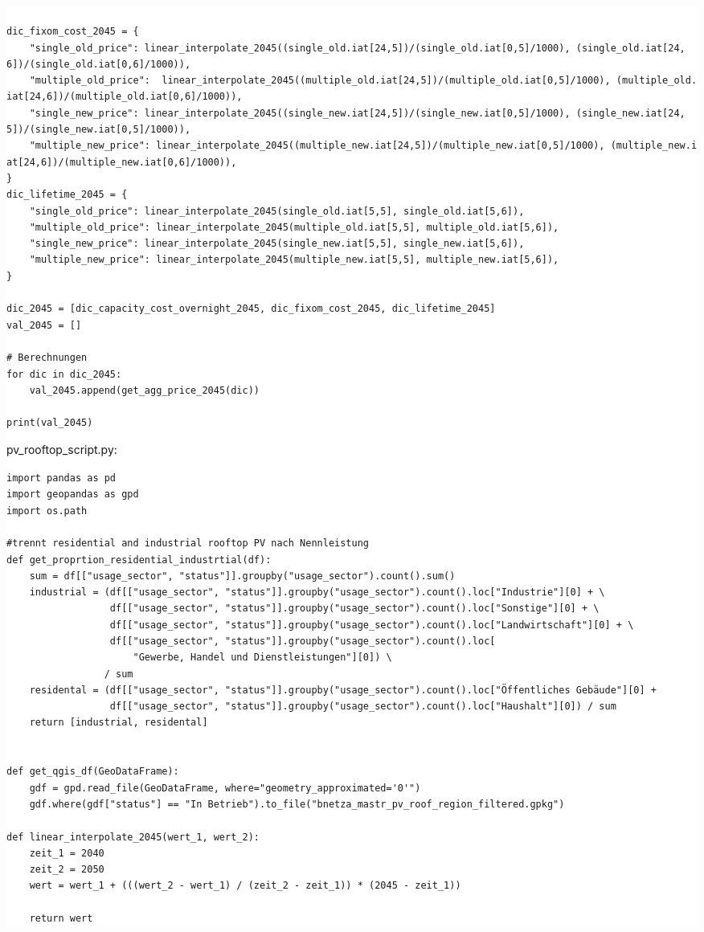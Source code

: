 ```

dic_fixom_cost_2045 = {
    "single_old_price": linear_interpolate_2045((single_old.iat[24,5])/(single_old.iat[0,5]/1000), (single_old.iat[24,6])/(single_old.iat[0,6]/1000)),
    "multiple_old_price":  linear_interpolate_2045((multiple_old.iat[24,5])/(multiple_old.iat[0,5]/1000), (multiple_old.iat[24,6])/(multiple_old.iat[0,6]/1000)),
    "single_new_price": linear_interpolate_2045((single_new.iat[24,5])/(single_new.iat[0,5]/1000), (single_new.iat[24,5])/(single_new.iat[0,5]/1000)),
    "multiple_new_price": linear_interpolate_2045((multiple_new.iat[24,5])/(multiple_new.iat[0,5]/1000), (multiple_new.iat[24,6])/(multiple_new.iat[0,6]/1000)),
}
dic_lifetime_2045 = {
    "single_old_price": linear_interpolate_2045(single_old.iat[5,5], single_old.iat[5,6]),
    "multiple_old_price": linear_interpolate_2045(multiple_old.iat[5,5], multiple_old.iat[5,6]),
    "single_new_price": linear_interpolate_2045(single_new.iat[5,5], single_new.iat[5,6]),
    "multiple_new_price": linear_interpolate_2045(multiple_new.iat[5,5], multiple_new.iat[5,6]),
}

dic_2045 = [dic_capacity_cost_overnight_2045, dic_fixom_cost_2045, dic_lifetime_2045]
val_2045 = []

# Berechnungen
for dic in dic_2045:
    val_2045.append(get_agg_price_2045(dic))

print(val_2045)
```

pv_rooftop_script.py:

```
import pandas as pd
import geopandas as gpd
import os.path

#trennt residential and industrial rooftop PV nach Nennleistung
def get_proprtion_residential_industrtial(df):
    sum = df[["usage_sector", "status"]].groupby("usage_sector").count().sum()
    industrial = (df[["usage_sector", "status"]].groupby("usage_sector").count().loc["Industrie"][0] + \
                  df[["usage_sector", "status"]].groupby("usage_sector").count().loc["Sonstige"][0] + \
                  df[["usage_sector", "status"]].groupby("usage_sector").count().loc["Landwirtschaft"][0] + \
                  df[["usage_sector", "status"]].groupby("usage_sector").count().loc[
                      "Gewerbe, Handel und Dienstleistungen"][0]) \
                 / sum
    residental = (df[["usage_sector", "status"]].groupby("usage_sector").count().loc["Öffentliches Gebäude"][0] +
                  df[["usage_sector", "status"]].groupby("usage_sector").count().loc["Haushalt"][0]) / sum
    return [industrial, residental]


def get_qgis_df(GeoDataFrame):
    gdf = gpd.read_file(GeoDataFrame, where="geometry_approximated='0'")
    gdf.where(gdf["status"] == "In Betrieb").to_file("bnetza_mastr_pv_roof_region_filtered.gpkg")

def linear_interpolate_2045(wert_1, wert_2):
    zeit_1 = 2040
    zeit_2 = 2050
    wert = wert_1 + (((wert_2 - wert_1) / (zeit_2 - zeit_1)) * (2045 - zeit_1))

    return wert
```